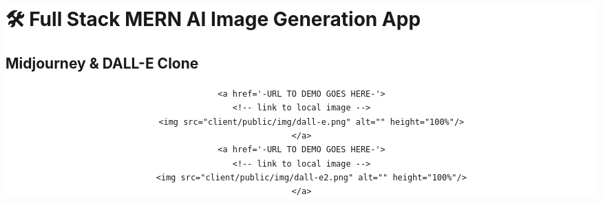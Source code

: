 

# 🛠️ Full Stack MERN AI Image Generation App

## Midjourney & DALL-E Clone



<div align="center" >

    <a href='-URL TO DEMO GOES HERE-'>
    <!-- link to local image -->
        <img src="client/public/img/dall-e.png" alt="" height="100%"/>
    </a>
    <a href='-URL TO DEMO GOES HERE-'>
    <!-- link to local image -->
        <img src="client/public/img/dall-e2.png" alt="" height="100%"/>
    </a>
